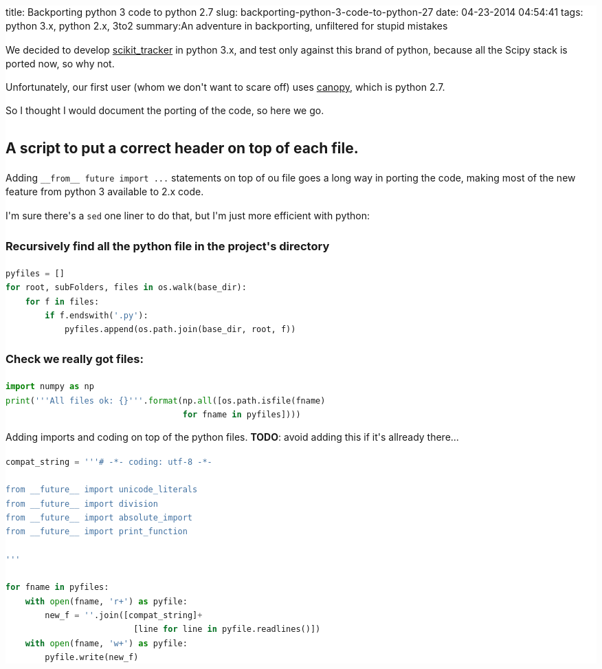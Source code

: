 title: Backporting python 3 code to python 2.7
slug: backporting-python-3-code-to-python-27
date: 04-23-2014 04:54:41
tags: python 3.x, python 2.x, 3to2
summary:An adventure in backporting, unfiltered for stupid mistakes

We decided to develop
[scikit_tracker](https://github.com/bnoi/scikit-tracker) in python 3.x,
and test only against this brand of python, because all the Scipy
stack is ported now, so why not.

Unfortunately, our first user (whom we don't want to scare off) uses
[canopy](https://www.enthought.com/products/canopy/), which is python 2.7.

So I thought I would document the porting of the code, so here we go.



## A script to put a correct header on top of each file.

Adding `__from__ future import ...` statements on top of ou file goes
a long way in porting the code, making most of the new feature from
python 3 available to 2.x code.

I'm sure there's a `sed` one liner to do that, but I'm just more efficient with python:

### Recursively find all the python file in the project's directory

```python
pyfiles = []
for root, subFolders, files in os.walk(base_dir):
    for f in files:
        if f.endswith('.py'):
            pyfiles.append(os.path.join(base_dir, root, f))
```

### Check we really got files:

```python
import numpy as np
print('''All files ok: {}'''.format(np.all([os.path.isfile(fname)
                                    for fname in pyfiles])))
```

Adding imports and coding on top of the python files.
**TODO**: avoid adding this if it's allready there...

```python
compat_string = '''# -*- coding: utf-8 -*-

from __future__ import unicode_literals
from __future__ import division
from __future__ import absolute_import
from __future__ import print_function

'''

for fname in pyfiles:
    with open(fname, 'r+') as pyfile:
        new_f = ''.join([compat_string]+
                          [line for line in pyfile.readlines()])
    with open(fname, 'w+') as pyfile:
        pyfile.write(new_f)
```
